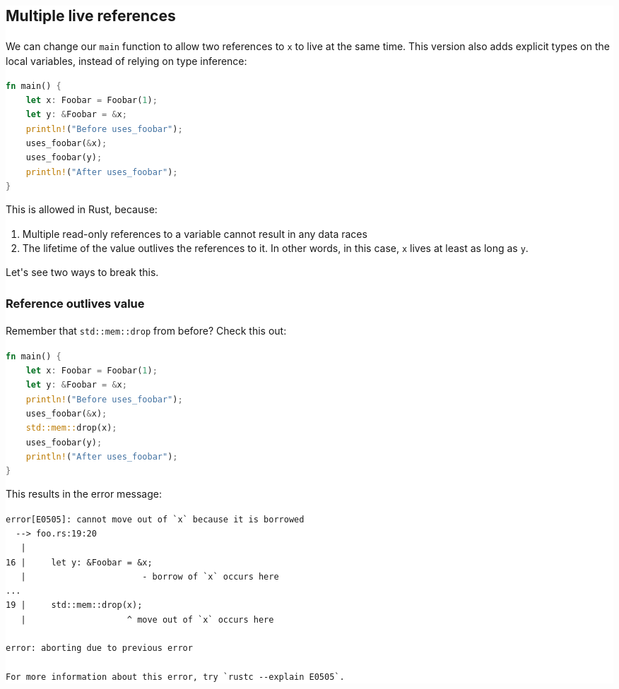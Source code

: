 ## Multiple live references

We can change our `main` function to allow two references to `x` to
live at the same time. This version also adds explicit types on the
local variables, instead of relying on type inference:

```rust
fn main() {
    let x: Foobar = Foobar(1);
    let y: &Foobar = &x;
    println!("Before uses_foobar");
    uses_foobar(&x);
    uses_foobar(y);
    println!("After uses_foobar");
}
```

This is allowed in Rust, because:

1. Multiple read-only references to a variable cannot result in any
   data races
2. The lifetime of the value outlives the references to it. In other
   words, in this case, `x` lives at least as long as `y`.

Let's see two ways to break this.

### Reference outlives value

Remember that `std::mem::drop` from before? Check this out:

```rust
fn main() {
    let x: Foobar = Foobar(1);
    let y: &Foobar = &x;
    println!("Before uses_foobar");
    uses_foobar(&x);
    std::mem::drop(x);
    uses_foobar(y);
    println!("After uses_foobar");
}
```

This results in the error message:

```
error[E0505]: cannot move out of `x` because it is borrowed
  --> foo.rs:19:20
   |
16 |     let y: &Foobar = &x;
   |                       - borrow of `x` occurs here
...
19 |     std::mem::drop(x);
   |                    ^ move out of `x` occurs here

error: aborting due to previous error

For more information about this error, try `rustc --explain E0505`.
```

